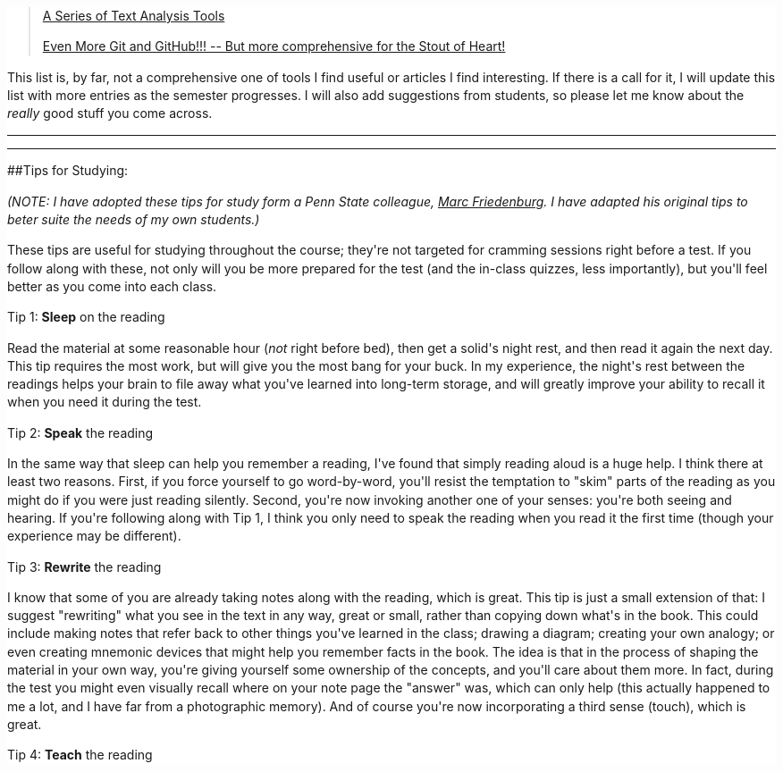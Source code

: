 >[A Series of Text Analysis Tools](http://guides.library.ucla.edu/text)
>
>[Even More Git and GitHub!!! --  But more comprehensive for the Stout of Heart!](http://git-scm.com/book)

This list is, by far, not a comprehensive one of tools I find useful or articles I find interesting.  If there is a call for it, I will update this list with more entries as the semester progresses.  I will also add suggestions from students, so please let me know about the *really* good stuff you come across.

------------------------

------------------------



##Tips for Studying:

*(NOTE: I have adopted these tips for study form a Penn State colleague, [Marc Friedenburg](http://friedenberg.info/about/). I have adapted his original tips to beter suite the needs of my own students.)*

These tips are useful for studying throughout the course; they're not targeted for cramming sessions right before a test. If you follow along with these, not only will you be more prepared for the test (and the in-class quizzes, less importantly), but you'll feel better as you come into each class.

Tip 1: __Sleep__ on the reading

Read the material at some reasonable hour (_not_ right before bed), then get a solid's night rest, and then read it again the next day. This tip requires the most work, but will give you the most bang for your buck. In my experience, the night's rest between the readings helps your brain to file away what you've learned into long-term storage, and will greatly improve your ability to recall it when you need it during the test.

Tip 2: __Speak__ the reading

In the same way that sleep can help you remember a reading, I've found that simply reading aloud is a huge help. I think there at least two reasons. First, if you force yourself to go word-by-word, you'll resist the temptation to "skim" parts of the reading as you might do if you were just reading silently. Second, you're now invoking another one of your senses: you're both seeing and hearing. If you're following along with Tip 1, I think you only need to speak the reading when you read it the first time (though your experience may be different).

Tip 3: __Rewrite__ the reading

I know that some of you are already taking notes along with the reading, which is great. This tip is just a small extension of that: I suggest "rewriting" what you see in the text in any way, great or small, rather than copying down what's in the book. This could include making notes that refer back to other things you've learned in the class; drawing a diagram; creating your own analogy; or even creating mnemonic devices that might help you remember facts in the book. The idea is that in the process of shaping the material in your own way, you're giving yourself some ownership of the concepts, and you'll care about them more. In fact, during the test you might even visually recall where on your note page the "answer" was, which can only help (this actually happened to me a lot, and I have far from a photographic memory). And of course you're now incorporating a third sense (touch), which is great.

Tip 4: __Teach__ the reading
